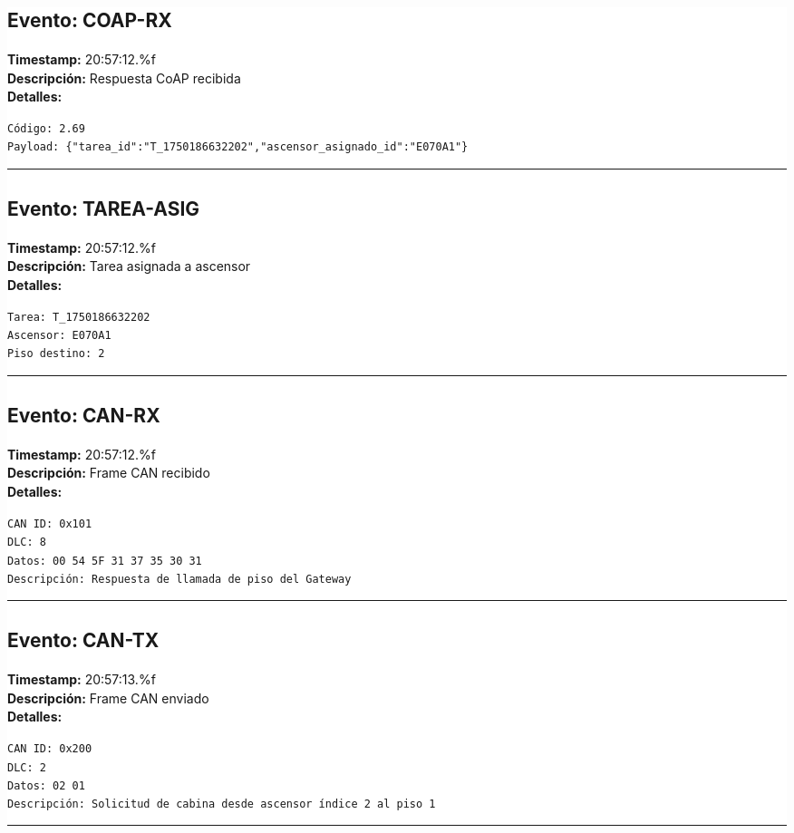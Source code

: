 
## Evento: COAP-RX

**Timestamp:** 20:57:12.%f  
**Descripción:** Respuesta CoAP recibida  
**Detalles:**

```
Código: 2.69
Payload: {"tarea_id":"T_1750186632202","ascensor_asignado_id":"E070A1"}
```

---

## Evento: TAREA-ASIG

**Timestamp:** 20:57:12.%f  
**Descripción:** Tarea asignada a ascensor  
**Detalles:**

```
Tarea: T_1750186632202
Ascensor: E070A1
Piso destino: 2
```

---

## Evento: CAN-RX

**Timestamp:** 20:57:12.%f  
**Descripción:** Frame CAN recibido  
**Detalles:**

```
CAN ID: 0x101
DLC: 8
Datos: 00 54 5F 31 37 35 30 31 
Descripción: Respuesta de llamada de piso del Gateway
```

---

## Evento: CAN-TX

**Timestamp:** 20:57:13.%f  
**Descripción:** Frame CAN enviado  
**Detalles:**

```
CAN ID: 0x200
DLC: 2
Datos: 02 01 
Descripción: Solicitud de cabina desde ascensor índice 2 al piso 1
```

---
